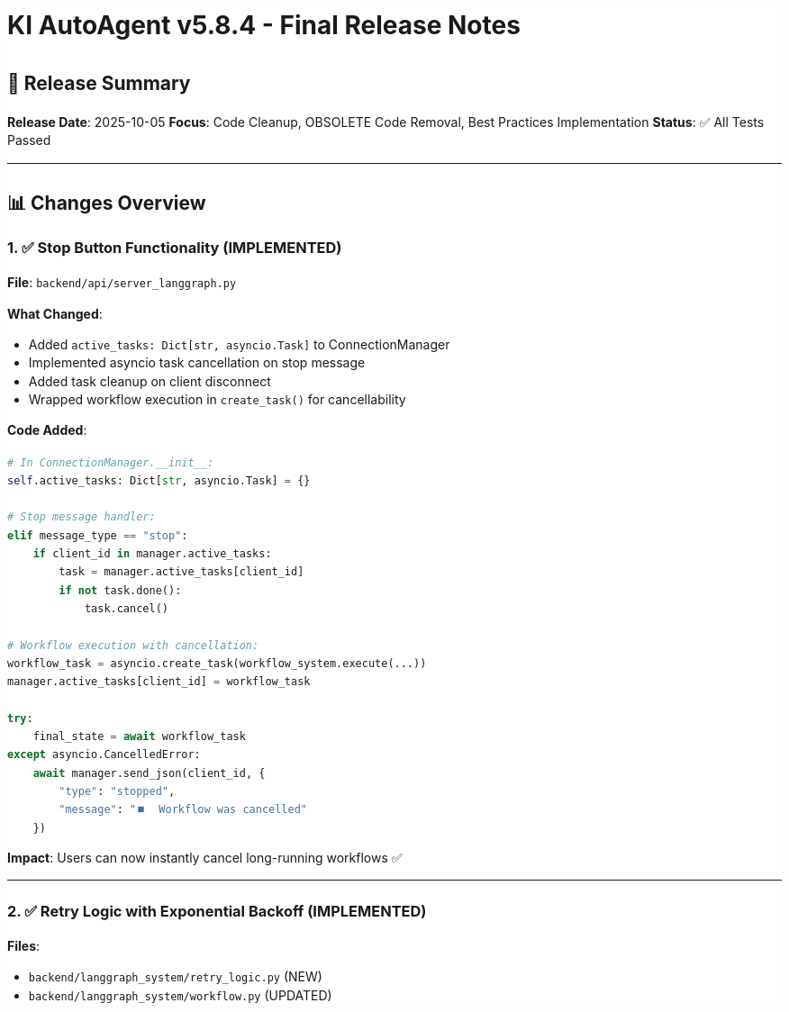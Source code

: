 # KI AutoAgent v5.8.4 - Final Release Notes

## 🎉 Release Summary

**Release Date**: 2025-10-05
**Focus**: Code Cleanup, OBSOLETE Code Removal, Best Practices Implementation
**Status**: ✅ All Tests Passed

---

## 📊 Changes Overview

### 1. ✅ **Stop Button Functionality** (IMPLEMENTED)
**File**: `backend/api/server_langgraph.py`

**What Changed**:
- Added `active_tasks: Dict[str, asyncio.Task]` to ConnectionManager
- Implemented asyncio task cancellation on stop message
- Added task cleanup on client disconnect
- Wrapped workflow execution in `create_task()` for cancellability

**Code Added**:
```python
# In ConnectionManager.__init__:
self.active_tasks: Dict[str, asyncio.Task] = {}

# Stop message handler:
elif message_type == "stop":
    if client_id in manager.active_tasks:
        task = manager.active_tasks[client_id]
        if not task.done():
            task.cancel()

# Workflow execution with cancellation:
workflow_task = asyncio.create_task(workflow_system.execute(...))
manager.active_tasks[client_id] = workflow_task

try:
    final_state = await workflow_task
except asyncio.CancelledError:
    await manager.send_json(client_id, {
        "type": "stopped",
        "message": "⏹️  Workflow was cancelled"
    })
```

**Impact**: Users can now instantly cancel long-running workflows ✅

---

### 2. ✅ **Retry Logic with Exponential Backoff** (IMPLEMENTED)
**Files**:
- `backend/langgraph_system/retry_logic.py` (NEW)
- `backend/langgraph_system/workflow.py` (UPDATED)

